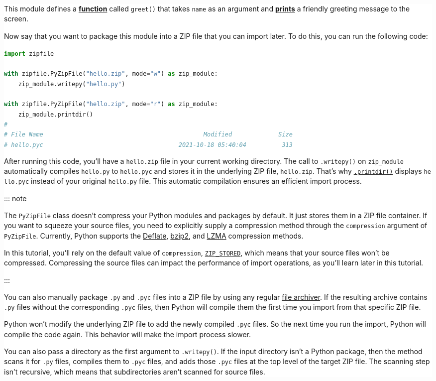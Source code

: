 This module defines a [**function**](/realpython.com/defining-your-own-python-function.md) called `greet()` that takes `name` as an argument and [**prints**](/realpython.com/python-print/README.md) a friendly greeting message to the screen.

Now say that you want to package this module into a ZIP file that you can import later. To do this, you can run the following code:

```py
import zipfile

with zipfile.PyZipFile("hello.zip", mode="w") as zip_module:
    zip_module.writepy("hello.py")

with zipfile.PyZipFile("hello.zip", mode="r") as zip_module:
    zip_module.printdir()
# 
# File Name                                             Modified             Size
# hello.pyc                                      2021-10-18 05:40:04          313
```

After running this code, you’ll have a `hello.zip` file in your current working directory. The call to `.writepy()` on `zip_module` automatically compiles `hello.py` to `hello.pyc` and stores it in the underlying ZIP file, `hello.zip`. That’s why [<VPIcon icon="fa-brands fa-python"/>`.printdir()`](https://docs.python.org/3/library/zipfile.html#zipfile.ZipFile.printdir) displays `hello.pyc` instead of your original `hello.py` file. This automatic compilation ensures an efficient import process.

::: note

The `PyZipFile` class doesn’t compress your Python modules and packages by default. It just stores them in a ZIP file container. If you want to squeeze your source files, you need to explicitly supply a compression method through the `compression` argument of `PyZipFile`. Currently, Python supports the [<VPIcon icon="fa-brands fa-wikipedia-w"/>Deflate](https://en.wikipedia.org/wiki/Deflate), [<VPIcon icon="fa-brands fa-wikipedia-w"/>bzip2](https://en.wikipedia.org/wiki/Bzip2), and [<VPIcon icon="fa-brands fa-wikipedia-w"/>LZMA](https://en.wikipedia.org/wiki/Lempel%E2%80%93Ziv%E2%80%93Markov_chain_algorithm) compression methods.

In this tutorial, you’ll rely on the default value of `compression`, [<VPIcon icon="fa-brands fa-python"/>`ZIP_STORED`](https://docs.python.org/3/library/zipfile.html#zipfile.ZIP_STORED), which means that your source files won’t be compressed. Compressing the source files can impact the performance of import operations, as you’ll learn later in this tutorial.

:::

You can also manually package `.py` and `.pyc` files into a ZIP file by using any regular [<VPIcon icon="fa-brands fa-wikipedia-w"/>file archiver](https://en.wikipedia.org/wiki/File_archiver). If the resulting archive contains `.py` files without the corresponding `.pyc` files, then Python will compile them the first time you import from that specific ZIP file.

Python won’t modify the underlying ZIP file to add the newly compiled `.pyc` files. So the next time you run the import, Python will compile the code again. This behavior will make the import process slower.

You can also pass a directory as the first argument to `.writepy()`. If the input directory isn’t a Python package, then the method scans it for `.py` files, compiles them to `.pyc` files, and adds those `.pyc` files at the top level of the target ZIP file. The scanning step isn’t recursive, which means that subdirectories aren’t scanned for source files.
